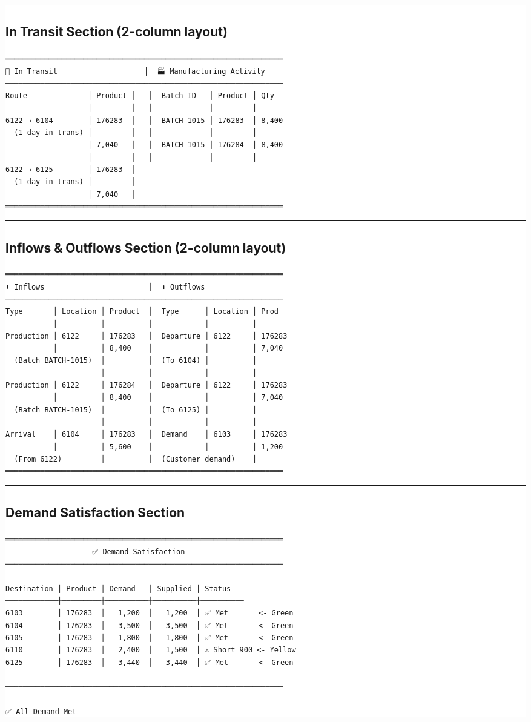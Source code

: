 
---

## In Transit Section (2-column layout)

```
════════════════════════════════════════════════════════════════
🚚 In Transit                    │  🏭 Manufacturing Activity
────────────────────────────────────────────────────────────────
Route              │ Product │   │  Batch ID   │ Product │ Qty
                   │         │   │             │         │
6122 → 6104        │ 176283  │   │  BATCH-1015 │ 176283  │ 8,400
  (1 day in trans) │         │   │             │         │
                   │ 7,040   │   │  BATCH-1015 │ 176284  │ 8,400
                   │         │   │             │         │
6122 → 6125        │ 176283  │
  (1 day in trans) │         │
                   │ 7,040   │
════════════════════════════════════════════════════════════════
```

---

## Inflows & Outflows Section (2-column layout)

```
════════════════════════════════════════════════════════════════
⬇️ Inflows                        │  ⬆️ Outflows
────────────────────────────────────────────────────────────────
Type       │ Location │ Product  │  Type      │ Location │ Prod
           │          │          │            │          │
Production │ 6122     │ 176283   │  Departure │ 6122     │ 176283
           │          │ 8,400    │            │          │ 7,040
  (Batch BATCH-1015)  │          │  (To 6104) │          │
                      │          │            │          │
Production │ 6122     │ 176284   │  Departure │ 6122     │ 176283
           │          │ 8,400    │            │          │ 7,040
  (Batch BATCH-1015)  │          │  (To 6125) │          │
                      │          │            │          │
Arrival    │ 6104     │ 176283   │  Demand    │ 6103     │ 176283
           │          │ 5,600    │            │          │ 1,200
  (From 6122)         │          │  (Customer demand)    │
════════════════════════════════════════════════════════════════
```

---

## Demand Satisfaction Section

```
════════════════════════════════════════════════════════════════
                    ✅ Demand Satisfaction
════════════════════════════════════════════════════════════════

Destination │ Product │ Demand   │ Supplied │ Status
────────────┼─────────┼──────────┼──────────┼──────────
6103        │ 176283  │   1,200  │   1,200  │ ✅ Met       <- Green
6104        │ 176283  │   3,500  │   3,500  │ ✅ Met       <- Green
6105        │ 176283  │   1,800  │   1,800  │ ✅ Met       <- Green
6110        │ 176283  │   2,400  │   1,500  │ ⚠️ Short 900 <- Yellow
6125        │ 176283  │   3,440  │   3,440  │ ✅ Met       <- Green

────────────────────────────────────────────────────────────────

✅ All Demand Met
```